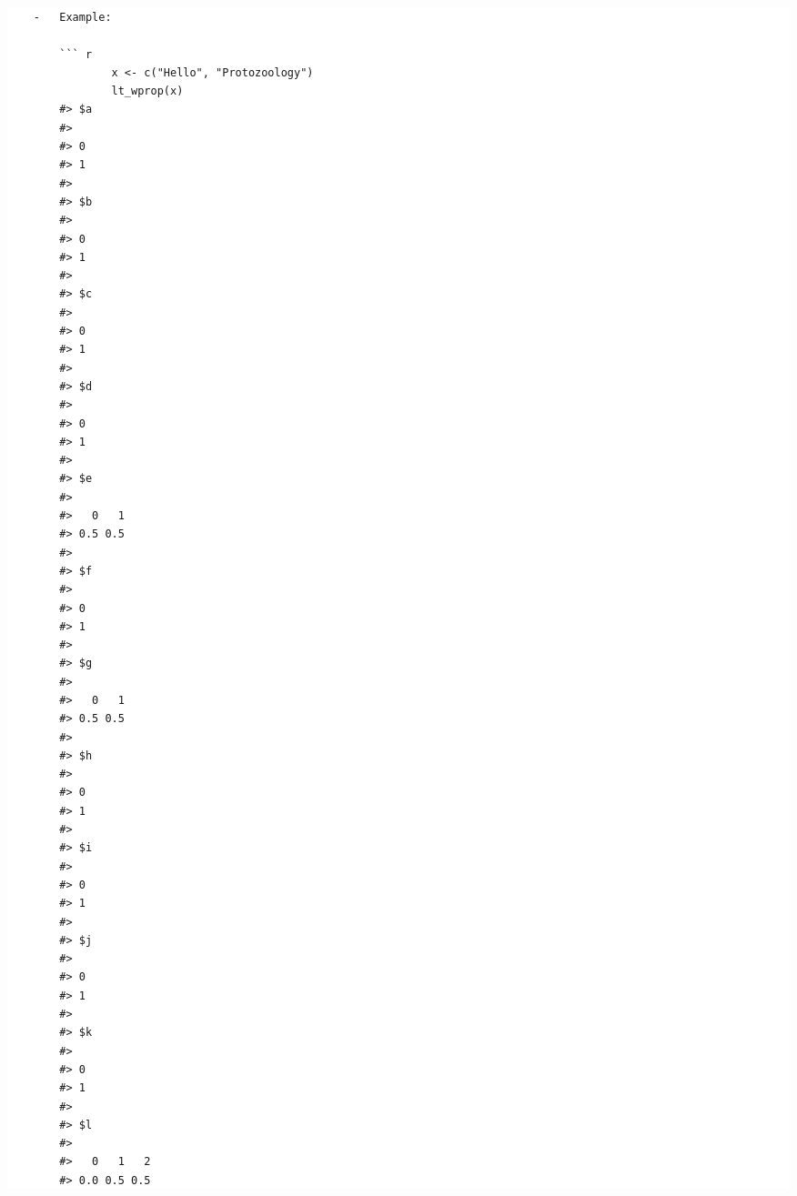         -   Example:

            ``` r
                    x <- c("Hello", "Protozoology")
                    lt_wprop(x)
            #> $a
            #> 
            #> 0 
            #> 1 
            #> 
            #> $b
            #> 
            #> 0 
            #> 1 
            #> 
            #> $c
            #> 
            #> 0 
            #> 1 
            #> 
            #> $d
            #> 
            #> 0 
            #> 1 
            #> 
            #> $e
            #> 
            #>   0   1 
            #> 0.5 0.5 
            #> 
            #> $f
            #> 
            #> 0 
            #> 1 
            #> 
            #> $g
            #> 
            #>   0   1 
            #> 0.5 0.5 
            #> 
            #> $h
            #> 
            #> 0 
            #> 1 
            #> 
            #> $i
            #> 
            #> 0 
            #> 1 
            #> 
            #> $j
            #> 
            #> 0 
            #> 1 
            #> 
            #> $k
            #> 
            #> 0 
            #> 1 
            #> 
            #> $l
            #> 
            #>   0   1   2 
            #> 0.0 0.5 0.5 